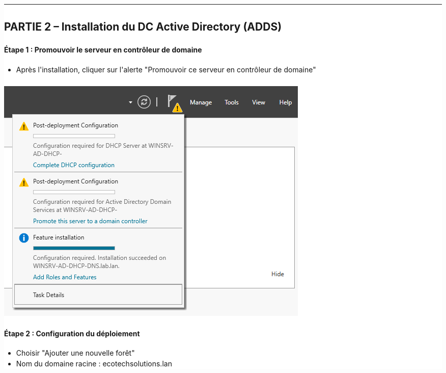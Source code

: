 


---

## PARTIE 2 – Installation du DC Active Directory (ADDS)  
<span id="partie-2--installation-du-dc-active-directory-adds"></span>

#### Étape 1 : Promouvoir le serveur en contrôleur de domaine
- Après l'installation, cliquer sur l'alerte "Promouvoir ce serveur en contrôleur de domaine"

![Promotion DC](/S02-S03/Ressources/Deploiement_machines/573_WINSRV_AD_DHCP_DNS/05_configuration_DC.png)


#### Étape 2 : Configuration du déploiement
- Choisir "Ajouter une nouvelle forêt"
- Nom du domaine racine : ecotechsolutions.lan
